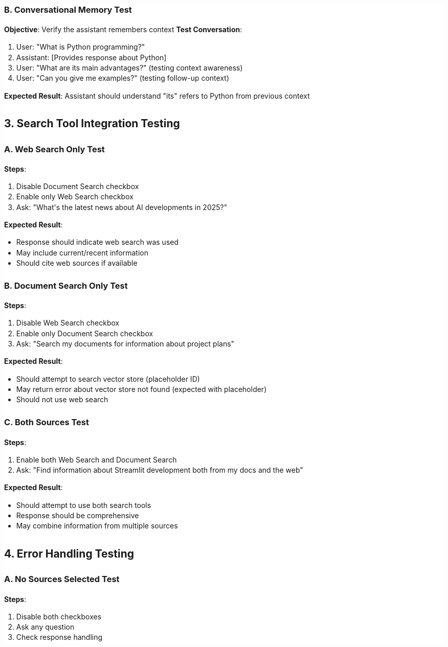 ### B. Conversational Memory Test
**Objective**: Verify the assistant remembers context
**Test Conversation**:
1. User: "What is Python programming?"
2. Assistant: [Provides response about Python]
3. User: "What are its main advantages?" (testing context awareness)
4. User: "Can you give me examples?" (testing follow-up context)

**Expected Result**: Assistant should understand "its" refers to Python from previous context

## 3. Search Tool Integration Testing

### A. Web Search Only Test
**Steps**:
1. Disable Document Search checkbox
2. Enable only Web Search checkbox
3. Ask: "What's the latest news about AI developments in 2025?"

**Expected Result**: 
- Response should indicate web search was used
- May include current/recent information
- Should cite web sources if available

### B. Document Search Only Test
**Steps**:
1. Disable Web Search checkbox  
2. Enable only Document Search checkbox
3. Ask: "Search my documents for information about project plans"

**Expected Result**:
- Should attempt to search vector store (placeholder ID)
- May return error about vector store not found (expected with placeholder)
- Should not use web search

### C. Both Sources Test
**Steps**:
1. Enable both Web Search and Document Search
2. Ask: "Find information about Streamlit development both from my docs and the web"

**Expected Result**:
- Should attempt to use both search tools
- Response should be comprehensive
- May combine information from multiple sources

## 4. Error Handling Testing

### A. No Sources Selected Test
**Steps**:
1. Disable both checkboxes
2. Ask any question
3. Check response handling
